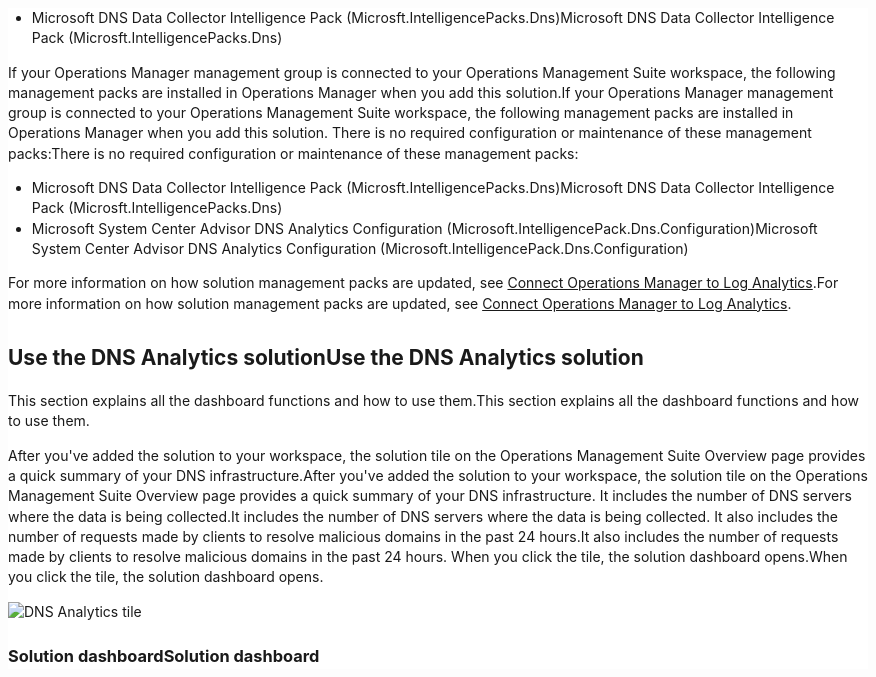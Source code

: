 - <span data-ttu-id="16725-164">Microsoft DNS Data Collector Intelligence Pack (Microsft.IntelligencePacks.Dns)</span><span class="sxs-lookup"><span data-stu-id="16725-164">Microsoft DNS Data Collector Intelligence Pack (Microsft.IntelligencePacks.Dns)</span></span>

<span data-ttu-id="16725-165">If your Operations Manager management group is connected to your Operations Management Suite workspace, the following management packs are installed in Operations Manager when you add this solution.</span><span class="sxs-lookup"><span data-stu-id="16725-165">If your Operations Manager management group is connected to your Operations Management Suite workspace, the following management packs are installed in Operations Manager when you add this solution.</span></span> <span data-ttu-id="16725-166">There is no required configuration or maintenance of these management packs:</span><span class="sxs-lookup"><span data-stu-id="16725-166">There is no required configuration or maintenance of these management packs:</span></span>

- <span data-ttu-id="16725-167">Microsoft DNS Data Collector Intelligence Pack (Microsft.IntelligencePacks.Dns)</span><span class="sxs-lookup"><span data-stu-id="16725-167">Microsoft DNS Data Collector Intelligence Pack (Microsft.IntelligencePacks.Dns)</span></span>
- <span data-ttu-id="16725-168">Microsoft System Center Advisor DNS Analytics Configuration (Microsoft.IntelligencePack.Dns.Configuration)</span><span class="sxs-lookup"><span data-stu-id="16725-168">Microsoft System Center Advisor DNS Analytics Configuration (Microsoft.IntelligencePack.Dns.Configuration)</span></span>

<span data-ttu-id="16725-169">For more information on how solution management packs are updated, see [Connect Operations Manager to Log Analytics](log-analytics-om-agents.md).</span><span class="sxs-lookup"><span data-stu-id="16725-169">For more information on how solution management packs are updated, see [Connect Operations Manager to Log Analytics](log-analytics-om-agents.md).</span></span>

## <a name="use-the-dns-analytics-solution"></a><span data-ttu-id="16725-170">Use the DNS Analytics solution</span><span class="sxs-lookup"><span data-stu-id="16725-170">Use the DNS Analytics solution</span></span>

<span data-ttu-id="16725-171">This section explains all the dashboard functions and how to use them.</span><span class="sxs-lookup"><span data-stu-id="16725-171">This section explains all the dashboard functions and how to use them.</span></span>

<span data-ttu-id="16725-172">After you've added the solution to your workspace, the solution tile on the Operations Management Suite Overview page provides a quick summary of your DNS infrastructure.</span><span class="sxs-lookup"><span data-stu-id="16725-172">After you've added the solution to your workspace, the solution tile on the Operations Management Suite Overview page provides a quick summary of your DNS infrastructure.</span></span> <span data-ttu-id="16725-173">It includes the number of DNS servers where the data is being collected.</span><span class="sxs-lookup"><span data-stu-id="16725-173">It includes the number of DNS servers where the data is being collected.</span></span> <span data-ttu-id="16725-174">It also includes the number of requests made by clients to resolve malicious domains in the past 24 hours.</span><span class="sxs-lookup"><span data-stu-id="16725-174">It also includes the number of requests made by clients to resolve malicious domains in the past 24 hours.</span></span> <span data-ttu-id="16725-175">When you click the tile, the solution dashboard opens.</span><span class="sxs-lookup"><span data-stu-id="16725-175">When you click the tile, the solution dashboard opens.</span></span>

![DNS Analytics tile](./media/log-analytics-dns/dns-tile.png)

### <a name="solution-dashboard"></a><span data-ttu-id="16725-177">Solution dashboard</span><span class="sxs-lookup"><span data-stu-id="16725-177">Solution dashboard</span></span>
